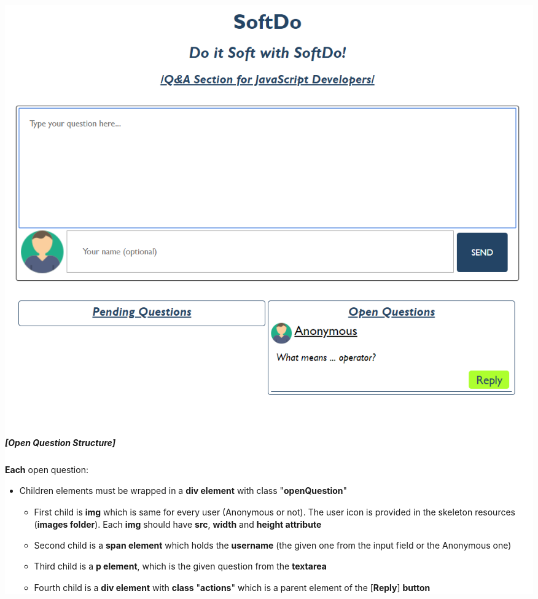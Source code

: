 ![](media/e9d1bcd9c554b4e75d7429ac062bbdd5.png)

##### [Open Question Structure]

**Each** open question:

-   Children elements must be wrapped in a **div element** with class
    "**openQuestion**"

    -   First child is **img** which is same for every user (Anonymous or not).
        The user icon is provided in the skeleton resources (**images folder**).
        Each **img** should have **src**, **width** and **height attribute**

    -   Second child is a **span element** which holds the **username** (the
        given one from the input field or the Anonymous one)

    -   Third child is a **p element**, which is the given question from the
        **textarea**

    -   Fourth child is a **div element** with **class** "**actions**" which is
        a parent element of the [**Reply**] **button**
